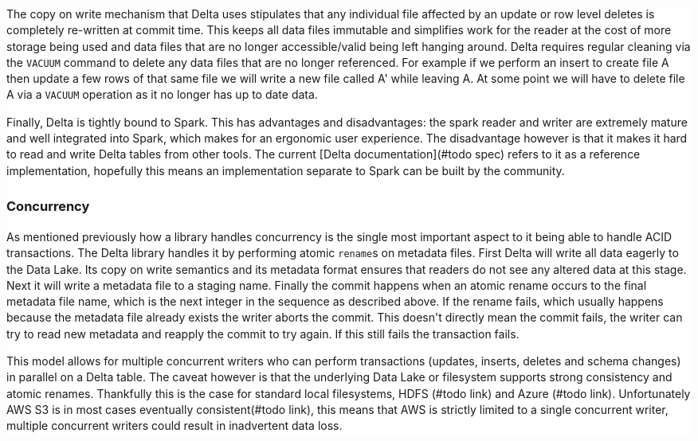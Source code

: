 The copy on write mechanism that Delta uses stipulates that any individual file affected by an update or row level
deletes is completely re-written at commit time. This keeps all data files immutable and simplifies work for the reader
at the cost of more storage being used and data files that are no longer accessible/valid being left hanging around.
Delta requires regular cleaning via the `VACUUM` command to delete any data files that are no longer referenced. For
example if we perform an insert to create file A then update a few rows of that same file we will write a new file
called A' while leaving A. At some point we will have to delete file A via a `VACUUM` operation as it no longer has up
to date data.

Finally, Delta is tightly bound to Spark. This has advantages and disadvantages: the spark reader and writer are
extremely mature and well integrated into Spark, which makes for an ergonomic user experience. The disadvantage however
is that it makes it hard to read and write Delta tables from other tools. The current [Delta documentation](#todo spec)
refers to it as a reference implementation, hopefully this means an implementation separate to Spark can be built by the
community.

### Concurrency

As mentioned previously how a library handles concurrency is the single most important aspect to it being able to handle
ACID transactions. The Delta library handles it by performing atomic `rename`s on metadata files. First Delta will write
all data eagerly to the Data Lake. Its copy on write semantics and its metadata format ensures that readers do not see
any altered data at this stage. Next it will write a metadata file to a staging name. Finally the commit happens when an
atomic rename occurs to the final metadata file name, which is the next integer in the sequence as described above. If
the rename fails, which usually happens because the metadata file already exists the writer aborts the commit. This
doesn't directly mean the commit fails, the writer can try to read new metadata and reapply the commit to try again. If
this still fails the transaction fails.

This model allows for multiple concurrent writers who can perform transactions (updates, inserts, deletes and schema
changes) in parallel on a Delta table. The caveat however is that the underlying Data Lake or filesystem supports strong
consistency and atomic renames. Thankfully this is the case for standard local filesystems, HDFS (#todo link) and Azure
(#todo link). Unfortunately AWS S3 is in most cases eventually consistent(#todo link), this means that AWS is strictly
limited to a single concurrent writer, multiple concurrent writers could result in inadvertent data loss.
